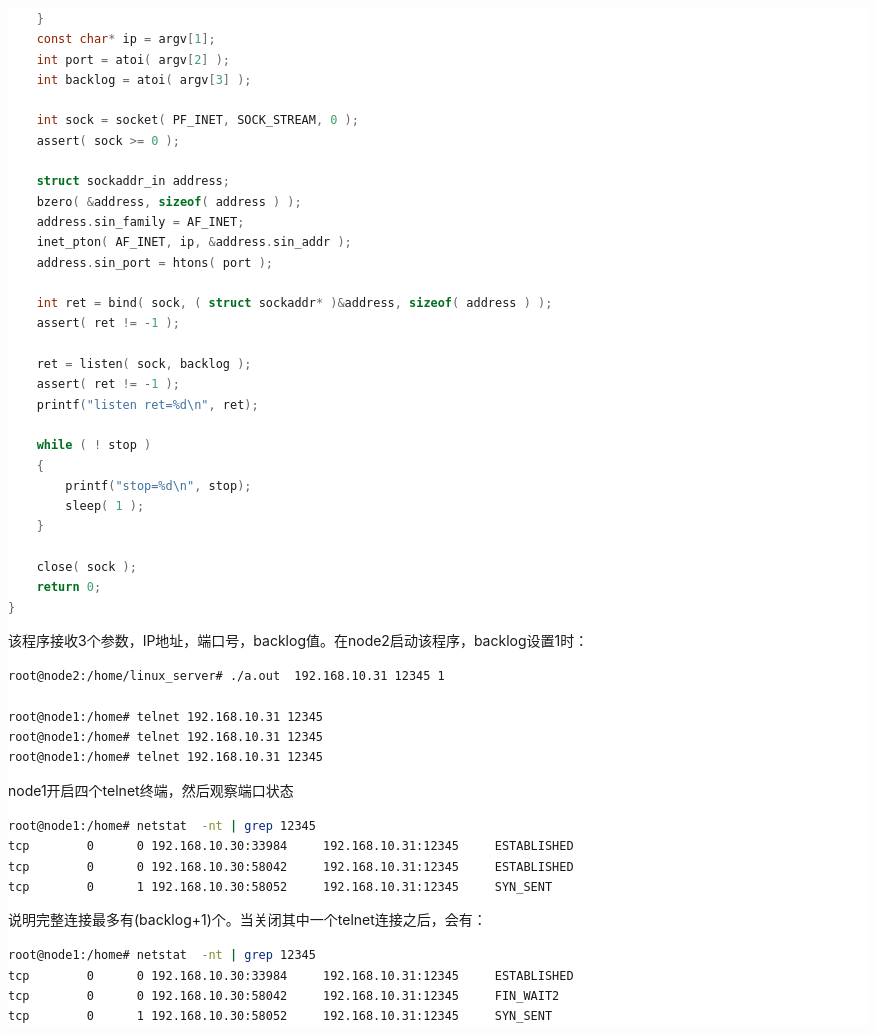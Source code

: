 ```c
    }
    const char* ip = argv[1];
    int port = atoi( argv[2] );
    int backlog = atoi( argv[3] );

    int sock = socket( PF_INET, SOCK_STREAM, 0 );
    assert( sock >= 0 );

    struct sockaddr_in address;
    bzero( &address, sizeof( address ) );
    address.sin_family = AF_INET;
    inet_pton( AF_INET, ip, &address.sin_addr );
    address.sin_port = htons( port );

    int ret = bind( sock, ( struct sockaddr* )&address, sizeof( address ) );
    assert( ret != -1 );

    ret = listen( sock, backlog );
    assert( ret != -1 );
    printf("listen ret=%d\n", ret);

    while ( ! stop )
    {
        printf("stop=%d\n", stop);
        sleep( 1 );
    }

    close( sock );
    return 0;
}
```

该程序接收3个参数，IP地址，端口号，backlog值。在node2启动该程序，backlog设置1时：

```bash
root@node2:/home/linux_server# ./a.out  192.168.10.31 12345 1

root@node1:/home# telnet 192.168.10.31 12345
root@node1:/home# telnet 192.168.10.31 12345
root@node1:/home# telnet 192.168.10.31 12345
```

node1开启四个telnet终端，然后观察端口状态

```bash
root@node1:/home# netstat  -nt | grep 12345
tcp        0      0 192.168.10.30:33984     192.168.10.31:12345     ESTABLISHED
tcp        0      0 192.168.10.30:58042     192.168.10.31:12345     ESTABLISHED
tcp        0      1 192.168.10.30:58052     192.168.10.31:12345     SYN_SENT 
```

说明完整连接最多有(backlog+1)个。当关闭其中一个telnet连接之后，会有：

```bash
root@node1:/home# netstat  -nt | grep 12345
tcp        0      0 192.168.10.30:33984     192.168.10.31:12345     ESTABLISHED
tcp        0      0 192.168.10.30:58042     192.168.10.31:12345     FIN_WAIT2  
tcp        0      1 192.168.10.30:58052     192.168.10.31:12345     SYN_SENT  
```
